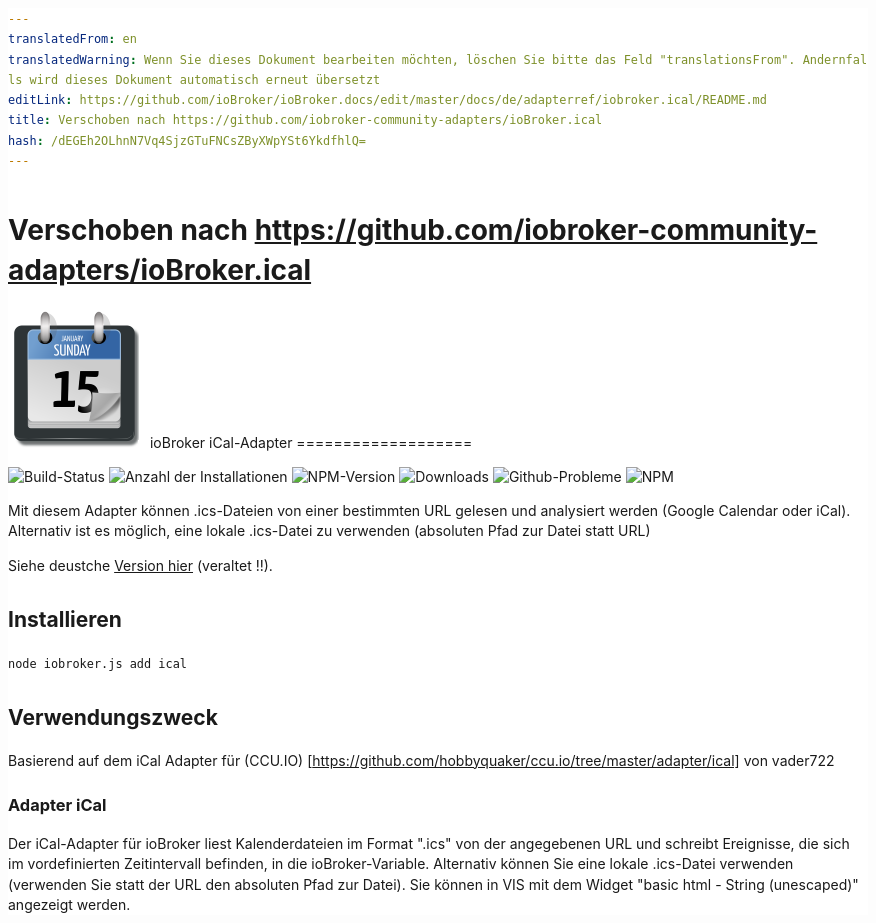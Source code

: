 ```yaml
---
translatedFrom: en
translatedWarning: Wenn Sie dieses Dokument bearbeiten möchten, löschen Sie bitte das Feld "translationsFrom". Andernfalls wird dieses Dokument automatisch erneut übersetzt
editLink: https://github.com/ioBroker/ioBroker.docs/edit/master/docs/de/adapterref/iobroker.ical/README.md
title: Verschoben nach https://github.com/iobroker-community-adapters/ioBroker.ical
hash: /dEGEh2OLhnN7Vq4SjzGTuFNCsZByXWpYSt6YkdfhlQ=
---
```

# Verschoben nach https://github.com/iobroker-community-adapters/ioBroker.ical
![Logo](../../../en/adapterref/iobroker.ical/admin/ical.png) ioBroker iCal-Adapter ===================

![Build-Status](https://travis-ci.org/ioBroker/ioBroker.ical.svg?branch=master)
![Anzahl der Installationen](http://iobroker.live/badges/ical-stable.svg)
![NPM-Version](http://img.shields.io/npm/v/iobroker.ical.svg)
![Downloads](https://img.shields.io/npm/dm/iobroker.ical.svg)
![Github-Probleme](http://githubbadges.herokuapp.com/ioBroker/ioBroker.ical/issues.svg)
![NPM](https://nodei.co/npm/iobroker.ical.png?downloads=true)

Mit diesem Adapter können .ics-Dateien von einer bestimmten URL gelesen und analysiert werden (Google Calendar oder iCal). Alternativ ist es möglich, eine lokale .ics-Datei zu verwenden (absoluten Pfad zur Datei statt URL)

Siehe deustche [Version hier](README-de.md) (veraltet !!).

## Installieren
```
node iobroker.js add ical
```

## Verwendungszweck
Basierend auf dem iCal Adapter für (CCU.IO) [https://github.com/hobbyquaker/ccu.io/tree/master/adapter/ical] von vader722

### Adapter iCal
Der iCal-Adapter für ioBroker liest Kalenderdateien im Format ".ics" von der angegebenen URL und schreibt Ereignisse, die sich im vordefinierten Zeitintervall befinden, in die ioBroker-Variable. Alternativ können Sie eine lokale .ics-Datei verwenden (verwenden Sie statt der URL den absoluten Pfad zur Datei).
Sie können in VIS mit dem Widget "basic html - String (unescaped)" angezeigt werden.
